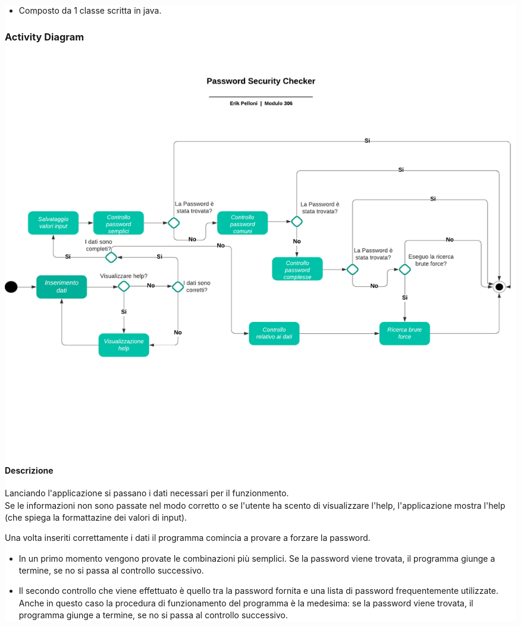 -   Composto da 1 classe scritta in java.

### Activity Diagram

![activity](../PSC-Activity_Diagram.png)

#### **Descrizione**

Lanciando l'applicazione si passano i dati necessari per il funzionmento.
<br>Se le informazioni non sono passate nel modo corretto o se l'utente ha scento di visualizzare l'help, l'applicazione mostra l'help (che spiega la formattazine dei valori di input).
 
Una volta inseriti correttamente i dati il programma comincia a provare a forzare la password.

+ In un primo momento vengono provate le combinazioni più semplici. Se la 
password viene trovata, il programma giunge a termine, se no si passa al controllo successivo.

+ Il secondo controllo che viene effettuato è quello tra la password fornita e una lista di password frequentemente utilizzate. Anche in questo caso la procedura di funzionamento del programma è la medesima: se la password viene trovata, il programma giunge a termine, se no si passa al controllo successivo.
